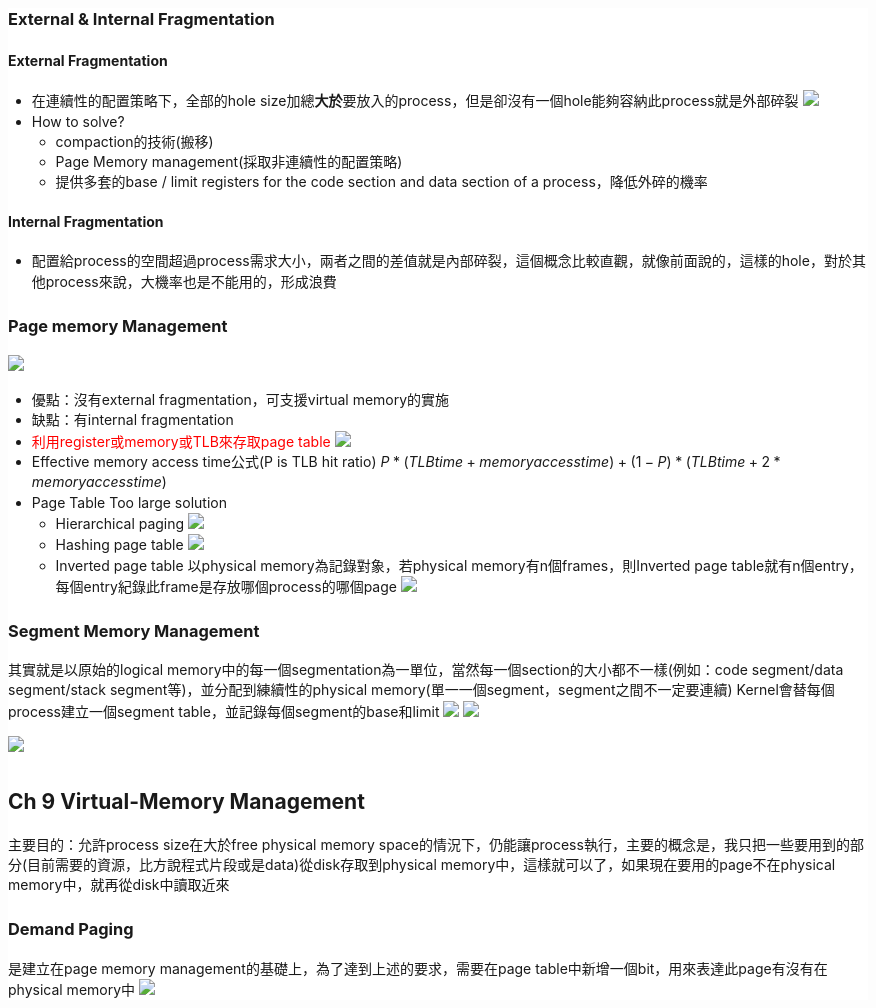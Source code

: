### External & Internal Fragmentation

#### External Fragmentation
* 在連續性的配置策略下，全部的hole size加總**大於**要放入的process，但是卻沒有一個hole能夠容納此process就是外部碎裂
![](https://imgur.com/yAzl5ty.png)
* How to solve? 
    * compaction的技術(搬移)
    * Page Memory management(採取非連續性的配置策略)
    * 提供多套的base / limit registers for the code section and data section of a process，降低外碎的機率

#### Internal Fragmentation
* 配置給process的空間超過process需求大小，兩者之間的差值就是內部碎裂，這個概念比較直觀，就像前面說的，這樣的hole，對於其他process來說，大機率也是不能用的，形成浪費

### Page memory Management
![](https://imgur.com/9qCCfyJ.png)
* 優點：沒有external fragmentation，可支援virtual memory的實施
* 缺點：有internal fragmentation
* <font color="FF0000">利用register或memory或TLB來存取page table</font>
![](https://imgur.com/EsOE41W.png)
* Effective memory access time公式(P is TLB hit ratio)
$P*(TLB time+memory access time) + (1-P)*(TLBtime+2*memory access time)$
* Page Table Too large solution
    * Hierarchical paging
    ![](https://imgur.com/IUk4mig.png)
    * Hashing page table
    ![](https://imgur.com/luC3A3o.png)
    * Inverted page table
    以physical memory為記錄對象，若physical memory有n個frames，則Inverted page table就有n個entry，每個entry紀錄此frame是存放哪個process的哪個page
    ![](https://imgur.com/VYnsfwi.png)

### Segment Memory Management
其實就是以原始的logical memory中的每一個segmentation為一單位，當然每一個section的大小都不一樣(例如：code segment/data segment/stack segment等)，並分配到練續性的physical memory(單一一個segment，segment之間不一定要連續)
Kernel會替每個process建立一個segment table，並記錄每個segment的base和limit
![](https://imgur.com/7PmNPTl.png)
![](https://imgur.com/pRkWwOa.png)

![](https://imgur.com/rLgPK6W.png)

## Ch 9 Virtual-Memory Management
主要目的：允許process size在大於free physical memory space的情況下，仍能讓process執行，主要的概念是，我只把一些要用到的部分(目前需要的資源，比方說程式片段或是data)從disk存取到physical memory中，這樣就可以了，如果現在要用的page不在physical memory中，就再從disk中讀取近來

### Demand Paging
是建立在page memory management的基礎上，為了達到上述的要求，需要在page table中新增一個bit，用來表達此page有沒有在physical memory中
![](https://imgur.com/FRTWkX2.png)
